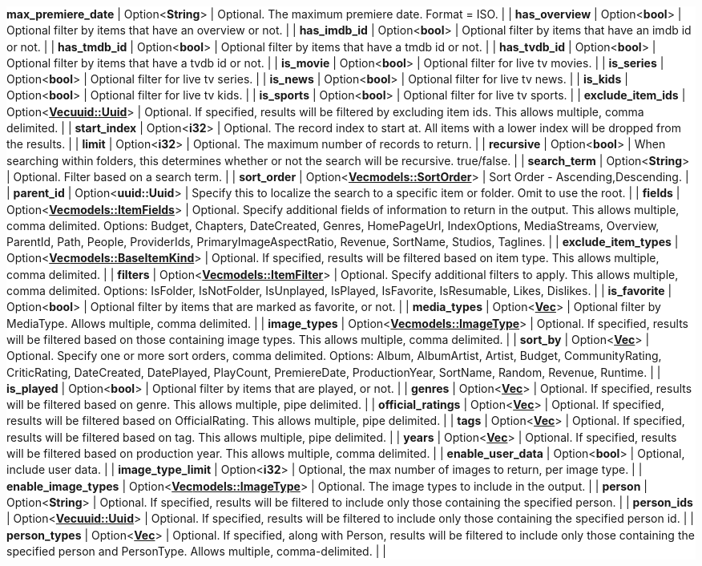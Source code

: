 **max_premiere_date** | Option<**String**> | Optional. The maximum premiere date. Format = ISO. |  |
**has_overview** | Option<**bool**> | Optional filter by items that have an overview or not. |  |
**has_imdb_id** | Option<**bool**> | Optional filter by items that have an imdb id or not. |  |
**has_tmdb_id** | Option<**bool**> | Optional filter by items that have a tmdb id or not. |  |
**has_tvdb_id** | Option<**bool**> | Optional filter by items that have a tvdb id or not. |  |
**is_movie** | Option<**bool**> | Optional filter for live tv movies. |  |
**is_series** | Option<**bool**> | Optional filter for live tv series. |  |
**is_news** | Option<**bool**> | Optional filter for live tv news. |  |
**is_kids** | Option<**bool**> | Optional filter for live tv kids. |  |
**is_sports** | Option<**bool**> | Optional filter for live tv sports. |  |
**exclude_item_ids** | Option<[**Vec<uuid::Uuid>**](uuid::Uuid.md)> | Optional. If specified, results will be filtered by excluding item ids. This allows multiple, comma delimited. |  |
**start_index** | Option<**i32**> | Optional. The record index to start at. All items with a lower index will be dropped from the results. |  |
**limit** | Option<**i32**> | Optional. The maximum number of records to return. |  |
**recursive** | Option<**bool**> | When searching within folders, this determines whether or not the search will be recursive. true/false. |  |
**search_term** | Option<**String**> | Optional. Filter based on a search term. |  |
**sort_order** | Option<[**Vec<models::SortOrder>**](models::SortOrder.md)> | Sort Order - Ascending,Descending. |  |
**parent_id** | Option<**uuid::Uuid**> | Specify this to localize the search to a specific item or folder. Omit to use the root. |  |
**fields** | Option<[**Vec<models::ItemFields>**](models::ItemFields.md)> | Optional. Specify additional fields of information to return in the output. This allows multiple, comma delimited. Options: Budget, Chapters, DateCreated, Genres, HomePageUrl, IndexOptions, MediaStreams, Overview, ParentId, Path, People, ProviderIds, PrimaryImageAspectRatio, Revenue, SortName, Studios, Taglines. |  |
**exclude_item_types** | Option<[**Vec<models::BaseItemKind>**](models::BaseItemKind.md)> | Optional. If specified, results will be filtered based on item type. This allows multiple, comma delimited. |  |
**filters** | Option<[**Vec<models::ItemFilter>**](models::ItemFilter.md)> | Optional. Specify additional filters to apply. This allows multiple, comma delimited. Options: IsFolder, IsNotFolder, IsUnplayed, IsPlayed, IsFavorite, IsResumable, Likes, Dislikes. |  |
**is_favorite** | Option<**bool**> | Optional filter by items that are marked as favorite, or not. |  |
**media_types** | Option<[**Vec<String>**](String.md)> | Optional filter by MediaType. Allows multiple, comma delimited. |  |
**image_types** | Option<[**Vec<models::ImageType>**](models::ImageType.md)> | Optional. If specified, results will be filtered based on those containing image types. This allows multiple, comma delimited. |  |
**sort_by** | Option<[**Vec<String>**](String.md)> | Optional. Specify one or more sort orders, comma delimited. Options: Album, AlbumArtist, Artist, Budget, CommunityRating, CriticRating, DateCreated, DatePlayed, PlayCount, PremiereDate, ProductionYear, SortName, Random, Revenue, Runtime. |  |
**is_played** | Option<**bool**> | Optional filter by items that are played, or not. |  |
**genres** | Option<[**Vec<String>**](String.md)> | Optional. If specified, results will be filtered based on genre. This allows multiple, pipe delimited. |  |
**official_ratings** | Option<[**Vec<String>**](String.md)> | Optional. If specified, results will be filtered based on OfficialRating. This allows multiple, pipe delimited. |  |
**tags** | Option<[**Vec<String>**](String.md)> | Optional. If specified, results will be filtered based on tag. This allows multiple, pipe delimited. |  |
**years** | Option<[**Vec<i32>**](i32.md)> | Optional. If specified, results will be filtered based on production year. This allows multiple, comma delimited. |  |
**enable_user_data** | Option<**bool**> | Optional, include user data. |  |
**image_type_limit** | Option<**i32**> | Optional, the max number of images to return, per image type. |  |
**enable_image_types** | Option<[**Vec<models::ImageType>**](models::ImageType.md)> | Optional. The image types to include in the output. |  |
**person** | Option<**String**> | Optional. If specified, results will be filtered to include only those containing the specified person. |  |
**person_ids** | Option<[**Vec<uuid::Uuid>**](uuid::Uuid.md)> | Optional. If specified, results will be filtered to include only those containing the specified person id. |  |
**person_types** | Option<[**Vec<String>**](String.md)> | Optional. If specified, along with Person, results will be filtered to include only those containing the specified person and PersonType. Allows multiple, comma-delimited. |  |